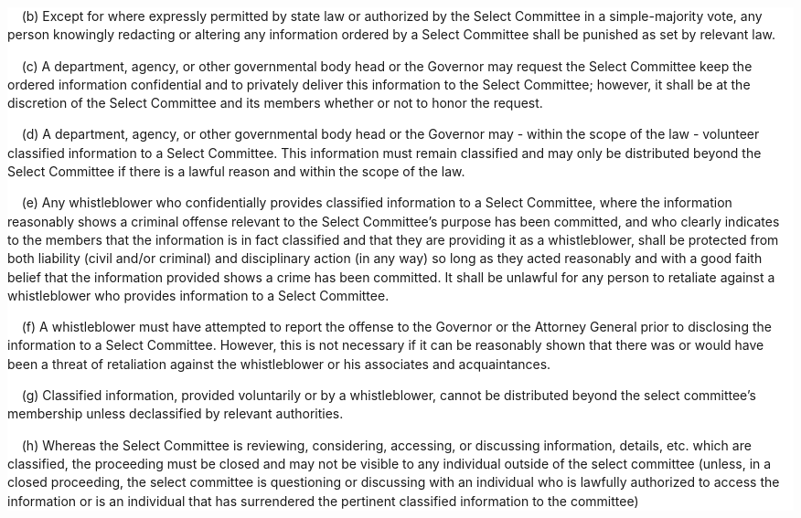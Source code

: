 &nbsp;&nbsp;&nbsp; (b) Except for where expressly permitted by state law or authorized by the Select Committee in a simple-majority vote, any person knowingly redacting or altering any information ordered by a Select Committee shall be punished as set by relevant law.

&nbsp;&nbsp;&nbsp; (c) A department, agency, or other governmental body head or the Governor may request the Select Committee keep the ordered information confidential and to privately deliver this information to the Select Committee; however, it shall be at the discretion of the Select Committee and its members whether or not to honor the request.

&nbsp;&nbsp;&nbsp; (d) A department, agency, or other governmental body head or the Governor may - within the scope of the law - volunteer classified information to a Select Committee. This information must remain classified and may only be distributed beyond the Select Committee if there is a lawful reason and within the scope of the law.

&nbsp;&nbsp;&nbsp; (e) Any whistleblower who confidentially provides classified information to a Select Committee, where the information reasonably shows a criminal offense relevant to the Select Committee’s purpose has been committed, and who clearly indicates to the members that the information is in fact classified and that they are providing it as a whistleblower, shall be protected from both liability (civil and/or criminal) and disciplinary action (in any way) so long as they acted reasonably and with a good faith belief that the information provided shows a crime has been committed. It shall be unlawful for any person to retaliate against a whistleblower who provides information to a Select Committee.

&nbsp;&nbsp;&nbsp; (f) A whistleblower must have attempted to report the offense to the Governor or the Attorney General prior to disclosing the information to a Select Committee. However, this is not necessary if it can be reasonably shown that there was or would have been a threat of retaliation against the whistleblower or his associates and acquaintances.

&nbsp;&nbsp;&nbsp; (g) Classified information, provided voluntarily or by a whistleblower, cannot be distributed beyond the select committee’s membership unless declassified by relevant authorities.

&nbsp;&nbsp;&nbsp; (h) Whereas the Select Committee is reviewing, considering, accessing, or discussing information, details, etc. which are classified, the proceeding must be closed and may not be visible to any individual outside of the select committee (unless, in a closed proceeding, the select committee is questioning or discussing with an individual who is lawfully authorized to access the information or is an individual that has surrendered the pertinent classified information to the committee)